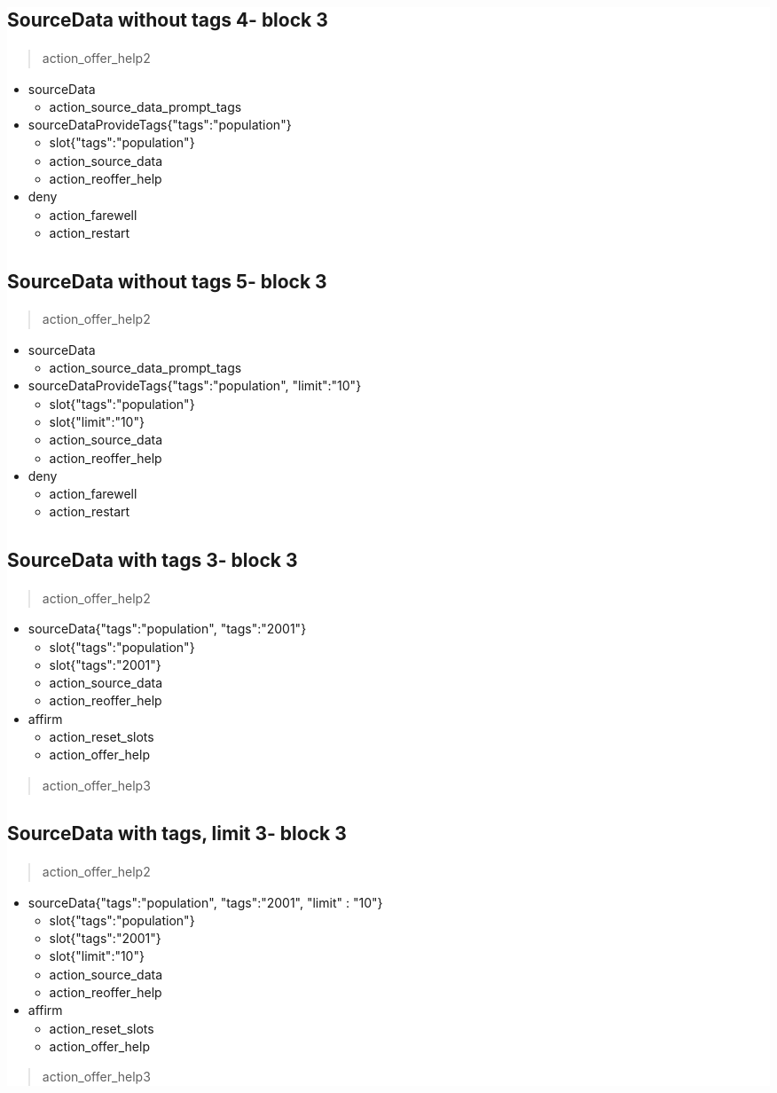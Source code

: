 ##  SourceData without tags 4- block 3
> action_offer_help2
* sourceData
    -   action_source_data_prompt_tags
* sourceDataProvideTags{"tags":"population"}
    -   slot{"tags":"population"}
    -   action_source_data
    -   action_reoffer_help   
* deny
    -   action_farewell
    -   action_restart

##  SourceData without tags 5- block 3
> action_offer_help2
* sourceData
    -   action_source_data_prompt_tags
* sourceDataProvideTags{"tags":"population", "limit":"10"}
    -   slot{"tags":"population"}
    -   slot{"limit":"10"}  
    -   action_source_data
    -   action_reoffer_help
* deny
    -   action_farewell
    -   action_restart


##  SourceData with tags 3- block 3
> action_offer_help2
*  sourceData{"tags":"population", "tags":"2001"}
    -   slot{"tags":"population"}
    -   slot{"tags":"2001"}
    -   action_source_data
    -   action_reoffer_help
* affirm
    -   action_reset_slots
    -   action_offer_help
> action_offer_help3
 
##  SourceData with tags, limit 3- block 3
> action_offer_help2
*  sourceData{"tags":"population", "tags":"2001", "limit" : "10"}
    -   slot{"tags":"population"}
    -   slot{"tags":"2001"}
    -   slot{"limit":"10"}   
    -   action_source_data
    -   action_reoffer_help
* affirm
    -   action_reset_slots
    -   action_offer_help
> action_offer_help3
